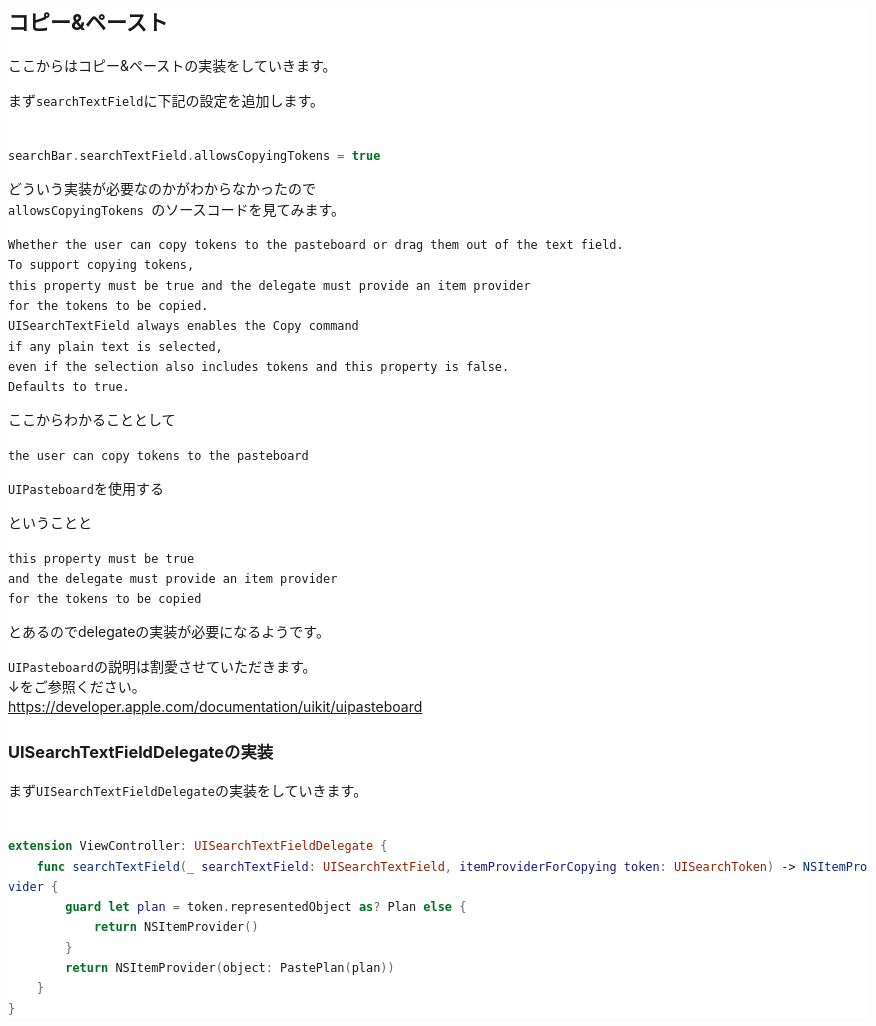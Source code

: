 ## コピー&ペースト  
  
ここからはコピー&ペーストの実装をしていきます。  
  
まず`searchTextField`に下記の設定を追加します。  
  
```swift

searchBar.searchTextField.allowsCopyingTokens = true

```  
  
どういう実装が必要なのかがわからなかったので  
`allowsCopyingTokens `のソースコードを見てみます。  
  
```
Whether the user can copy tokens to the pasteboard or drag them out of the text field.
To support copying tokens, 
this property must be true and the delegate must provide an item provider 
for the tokens to be copied. 
UISearchTextField always enables the Copy command 
if any plain text is selected, 
even if the selection also includes tokens and this property is false. 
Defaults to true.

```  
  
ここからわかることとして  
  
```
the user can copy tokens to the pasteboard
```  
  
`UIPasteboard`を使用する  
  
ということと  
  
  
```
this property must be true 
and the delegate must provide an item provider 
for the tokens to be copied
```  
  
とあるのでdelegateの実装が必要になるようです。  
  
`UIPasteboard`の説明は割愛させていただきます。  
↓をご参照ください。  
https://developer.apple.com/documentation/uikit/uipasteboard  
  
  
### UISearchTextFieldDelegateの実装  
  
まず`UISearchTextFieldDelegate`の実装をしていきます。  
  
```swift

extension ViewController: UISearchTextFieldDelegate {
    func searchTextField(_ searchTextField: UISearchTextField, itemProviderForCopying token: UISearchToken) -> NSItemProvider {
        guard let plan = token.representedObject as? Plan else {
            return NSItemProvider()
        }
        return NSItemProvider(object: PastePlan(plan))
    }
}
```  
  